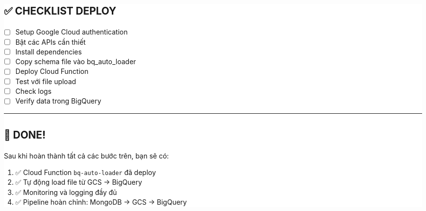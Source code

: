 
## ✅ CHECKLIST DEPLOY

- [ ] Setup Google Cloud authentication
- [ ] Bật các APIs cần thiết
- [ ] Install dependencies
- [ ] Copy schema file vào bq_auto_loader
- [ ] Deploy Cloud Function
- [ ] Test với file upload
- [ ] Check logs
- [ ] Verify data trong BigQuery

---

## 🎉 DONE!

Sau khi hoàn thành tất cả các bước trên, bạn sẽ có:

1. ✅ Cloud Function `bq-auto-loader` đã deploy
2. ✅ Tự động load file từ GCS → BigQuery
3. ✅ Monitoring và logging đầy đủ
4. ✅ Pipeline hoàn chỉnh: MongoDB → GCS → BigQuery
